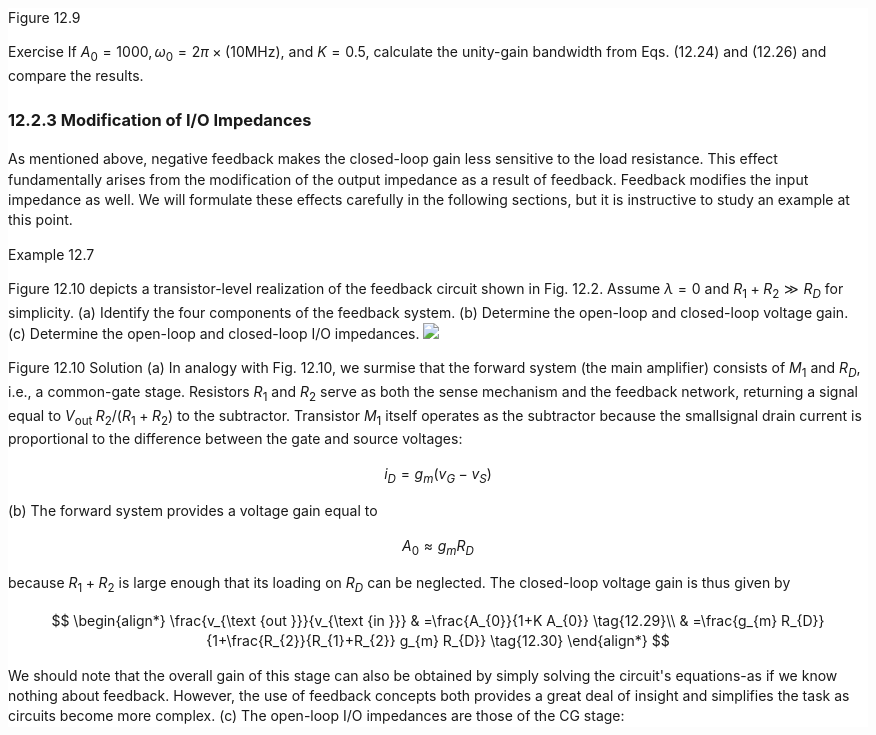 Figure 12.9

Exercise If $A_{0}=1000, \omega_{0}=2 \pi \times(10 \mathrm{MHz})$, and $K=0.5$, calculate the unity-gain bandwidth from Eqs. (12.24) and (12.26) and compare the results.

### 12.2.3 Modification of I/O Impedances

As mentioned above, negative feedback makes the closed-loop gain less sensitive to the load resistance. This effect fundamentally arises from the modification of the output impedance as a result of feedback. Feedback modifies the input impedance as well. We will formulate these effects carefully in the following sections, but it is instructive to study an example at this point.

Example
12.7

Figure 12.10 depicts a transistor-level realization of the feedback circuit shown in Fig. 12.2. Assume $\lambda=0$ and $R_{1}+R_{2} \gg R_{D}$ for simplicity. (a) Identify the four components of the feedback system. (b) Determine the open-loop and closed-loop voltage gain. (c) Determine the open-loop and closed-loop I/O impedances.
![](https://cdn.mathpix.com/cropped/2024_11_08_9ec87a8d4dad7fdd2420g-40.jpg?height=701&width=757&top_left_y=1042&top_left_x=1922)

Figure 12.10
Solution
(a) In analogy with Fig. 12.10, we surmise that the forward system (the main amplifier) consists of $M_{1}$ and $R_{D}$, i.e., a common-gate stage. Resistors $R_{1}$ and $R_{2}$ serve as both the sense mechanism and the feedback network, returning a signal equal to $V_{\text {out }} R_{2} /\left(R_{1}+R_{2}\right)$ to the subtractor. Transistor $M_{1}$ itself operates as the subtractor because the smallsignal drain current is proportional to the difference between the gate and source voltages:

$$
\begin{equation*}
i_{D}=g_{m}\left(v_{G}-v_{S}\right) \tag{12.27}
\end{equation*}
$$

(b) The forward system provides a voltage gain equal to

$$
\begin{equation*}
A_{0} \approx g_{m} R_{D} \tag{12.28}
\end{equation*}
$$

because $R_{1}+R_{2}$ is large enough that its loading on $R_{D}$ can be neglected. The closed-loop voltage gain is thus given by

$$
\begin{align*}
\frac{v_{\text {out }}}{v_{\text {in }}} & =\frac{A_{0}}{1+K A_{0}}  \tag{12.29}\\
& =\frac{g_{m} R_{D}}{1+\frac{R_{2}}{R_{1}+R_{2}} g_{m} R_{D}} \tag{12.30}
\end{align*}
$$

We should note that the overall gain of this stage can also be obtained by simply solving the circuit's equations-as if we know nothing about feedback. However, the use of feedback concepts both provides a great deal of insight and simplifies the task as circuits become more complex.
(c) The open-loop I/O impedances are those of the CG stage:
